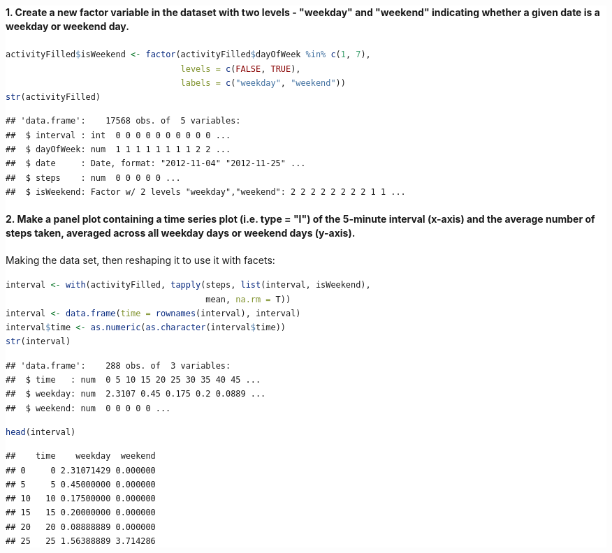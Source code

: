 #### 1. Create a new factor variable in the dataset with two levels - "weekday" and "weekend" indicating whether a given date is a weekday or weekend day.


```r
activityFilled$isWeekend <- factor(activityFilled$dayOfWeek %in% c(1, 7), 
                                   levels = c(FALSE, TRUE), 
                                   labels = c("weekday", "weekend"))
str(activityFilled)
```

```
## 'data.frame':	17568 obs. of  5 variables:
##  $ interval : int  0 0 0 0 0 0 0 0 0 0 ...
##  $ dayOfWeek: num  1 1 1 1 1 1 1 1 2 2 ...
##  $ date     : Date, format: "2012-11-04" "2012-11-25" ...
##  $ steps    : num  0 0 0 0 0 ...
##  $ isWeekend: Factor w/ 2 levels "weekday","weekend": 2 2 2 2 2 2 2 2 1 1 ...
```

#### 2. Make a panel plot containing a time series plot (i.e. type = "l") of the 5-minute interval (x-axis) and the average number of steps taken, averaged across all weekday days or weekend days (y-axis).

Making the data set, then reshaping it to use it with facets:

```r
interval <- with(activityFilled, tapply(steps, list(interval, isWeekend), 
                                        mean, na.rm = T))
interval <- data.frame(time = rownames(interval), interval)
interval$time <- as.numeric(as.character(interval$time))
str(interval)
```

```
## 'data.frame':	288 obs. of  3 variables:
##  $ time   : num  0 5 10 15 20 25 30 35 40 45 ...
##  $ weekday: num  2.3107 0.45 0.175 0.2 0.0889 ...
##  $ weekend: num  0 0 0 0 0 ...
```

```r
head(interval)
```

```
##    time    weekday  weekend
## 0     0 2.31071429 0.000000
## 5     5 0.45000000 0.000000
## 10   10 0.17500000 0.000000
## 15   15 0.20000000 0.000000
## 20   20 0.08888889 0.000000
## 25   25 1.56388889 3.714286
```
